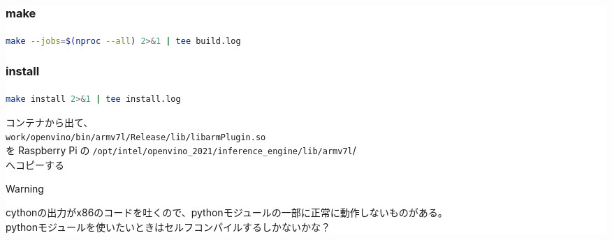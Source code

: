 ### make
```bash
make --jobs=$(nproc --all) 2>&1 | tee build.log
```

### install
```bash
make install 2>&1 | tee install.log
```

コンテナから出て、  
``work/openvino/bin/armv7l/Release/lib/libarmPlugin.so``  
を Raspberry Pi の 
``/opt/intel/openvino_2021/inference_engine/lib/armv7l``/  
へコピーする  

> [!WARNING]
> cythonの出力がx86のコードを吐くので、pythonモジュールの一部に正常に動作しないものがある。  
> pythonモジュールを使いたいときはセルフコンパイルするしかないかな？  

